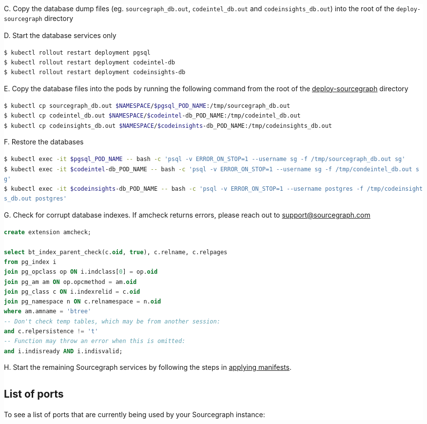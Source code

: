 C. Copy the database dump files (eg. `sourcegraph_db.out`, `codeintel_db.out` and `codeinsights_db.out`) into the root of the `deploy-sourcegraph` directory

D. Start the database services only

```bash
$ kubectl rollout restart deployment pgsql
$ kubectl rollout restart deployment codeintel-db
$ kubectl rollout restart deployment codeinsights-db
```

E. Copy the database files into the pods by running the following command from the root of the [deploy-sourcegraph](https://github.com/sourcegraph/deploy-sourcegraph) directory

```bash
$ kubectl cp sourcegraph_db.out $NAMESPACE/$pgsql_POD_NAME:/tmp/sourcegraph_db.out
$ kubectl cp codeintel_db.out $NAMESPACE/$codeintel-db_POD_NAME:/tmp/codeintel_db.out
$ kubectl cp codeinsights_db.out $NAMESPACE/$codeinsights-db_POD_NAME:/tmp/codeinsights_db.out
```

F. Restore the databases

```bash
$ kubectl exec -it $pgsql_POD_NAME -- bash -c 'psql -v ERROR_ON_STOP=1 --username sg -f /tmp/sourcegraph_db.out sg'
$ kubectl exec -it $codeintel-db_POD_NAME -- bash -c 'psql -v ERROR_ON_STOP=1 --username sg -f /tmp/condeintel_db.out sg'
$ kubectl exec -it $codeinsights-db_POD_NAME -- bash -c 'psql -v ERROR_ON_STOP=1 --username postgres -f /tmp/codeinsights_db.out postgres'
```

G. Check for corrupt database indexes.  If amcheck returns errors, please reach out to [support@sourcegraph.com](mailto:support@sourcegraph.com)

```sql
create extension amcheck;

select bt_index_parent_check(c.oid, true), c.relname, c.relpages
from pg_index i
join pg_opclass op ON i.indclass[0] = op.oid
join pg_am am ON op.opcmethod = am.oid
join pg_class c ON i.indexrelid = c.oid
join pg_namespace n ON c.relnamespace = n.oid
where am.amname = 'btree'
-- Don't check temp tables, which may be from another session:
and c.relpersistence != 't'
-- Function may throw an error when this is omitted:
and i.indisready AND i.indisvalid;
```

H. Start the remaining Sourcegraph services by following the steps in [applying manifests](#applying-manifests).

## List of ports

To see a list of ports that are currently being used by your Sourcegraph instance:
